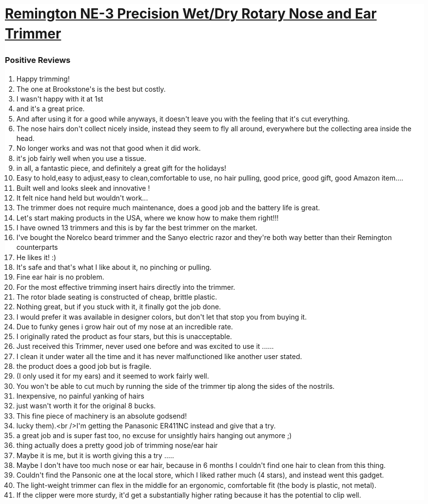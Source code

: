 # [Remington NE-3 Precision Wet/Dry Rotary Nose and Ear Trimmer](https://products.checkmycream.com/products/remington-ne-3-precision-wetdry-rotary-nose-and-ear-trimmer.html)

### Positive Reviews

<ol>
      <li>Happy trimming!</li>
      <li>The one at Brookstone&#x27;s is the best but costly.</li>
      <li>I wasn&#x27;t happy with it at 1st</li>
      <li>and it&#x27;s a great price.</li>
      <li>And after using it for a good while anyways, it doesn&#x27;t leave you with the feeling that it&#x27;s cut everything.      </li>
      <li>The nose hairs don&#x27;t collect nicely inside, instead they seem to fly all around, everywhere but the collecting area inside the head.</li>
      <li>No longer works and was not that good when it did work.</li>
      <li>it&#x27;s job fairly well when you use a tissue.</li>
      <li>in all, a fantastic piece, and definitely a great gift for the holidays!  </li>
      <li>Easy to hold,easy to adjust,easy to clean,comfortable to use, no hair pulling, good price, good gift, good Amazon item....</li>
      <li>Built well and looks sleek and innovative !  </li>
      <li>It felt nice hand held but wouldn&#x27;t work...</li>
      <li>The trimmer does not require much maintenance, does a good job and the battery life is great.</li>
      <li>Let&#x27;s start making products in the USA, where we know how to make them right!!!</li>
      <li>I have owned 13 trimmers and this is by far the best trimmer on the market.  </li>
      <li>I&#x27;ve bought the Norelco beard trimmer and the Sanyo electric razor and they&#x27;re both way better than their Remington counterparts</li>
      <li>He likes it! :)</li>
      <li>It&#x27;s safe and that&#x27;s what I like about it, no pinching or pulling.</li>
      <li>Fine ear hair is no problem.</li>
      <li>For the most effective trimming insert hairs directly into the trimmer.</li>
      <li>The rotor blade seating is constructed of cheap, brittle plastic.  </li>
      <li>Nothing great, but if you stuck with it, it finally got the job done.</li>
      <li>I would prefer it was available in designer colors, but don&#x27;t let that stop you from buying it.  </li>
      <li>Due to funky genes i grow hair out of my nose at an incredible rate.</li>
      <li>I originally rated the product as four stars, but this is unacceptable.</li>
      <li>Just received this Trimmer, never used one before and was excited to use it ......</li>
      <li>I clean it under water all the time and it has never malfunctioned like another user stated.</li>
      <li>the product does a good job but is fragile.</li>
      <li>(I only used it for my ears) and it seemed to work fairly well.</li>
      <li>You won&#x27;t be able to cut much by running the side of the trimmer tip along the sides of the nostrils.</li>
      <li>Inexpensive, no painful yanking of hairs</li>
      <li>just wasn&#x27;t worth it for the original 8 bucks.</li>
      <li>This fine piece of machinery is an absolute godsend!  </li>
      <li>lucky them).&lt;br /&gt;I&#x27;m getting the Panasonic ER411NC instead and give that a try.</li>
      <li>a great job and is super fast too, no excuse for unsightly hairs hanging out anymore ;)</li>
      <li>thing actually does a pretty good job of trimming nose/ear hair</li>
      <li>Maybe it is me, but it is worth giving this a try .....</li>
      <li>Maybe I don&#x27;t have too much nose or ear hair, because in 6 months I couldn&#x27;t find one hair to clean from this thing.</li>
      <li>Couldn&#x27;t find the Pansonic one at the local store, which I liked rather much (4 stars), and instead went this gadget.  </li>
      <li>The light-weight trimmer can flex in the middle for an ergonomic, comfortable fit (the body is plastic, not metal).</li>
      <li>If the clipper were more sturdy, it&#x27;d get a substantially higher rating because it has the potential to clip well.    </li>